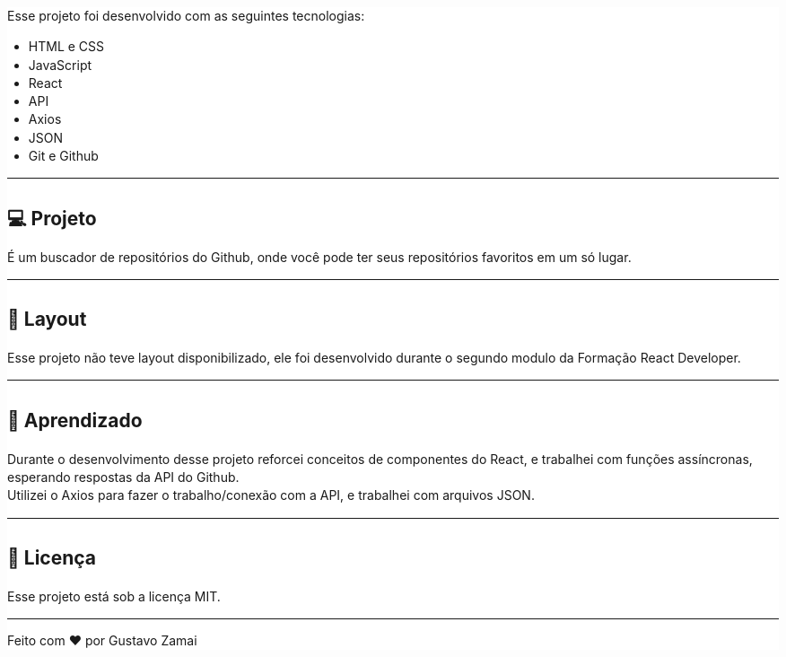 Esse projeto foi desenvolvido com as seguintes tecnologias:

- HTML e CSS
- JavaScript
- React
- API
- Axios
- JSON
- Git e Github

---
## 💻 Projeto

É um buscador de repositórios do Github, onde você pode ter seus repositórios favoritos em um só lugar.



---
## 🔖 Layout

Esse projeto não teve layout disponibilizado, ele foi desenvolvido durante o segundo modulo da Formação React Developer.

---

## 📑 Aprendizado

Durante o desenvolvimento desse projeto reforcei conceitos de componentes do React, e trabalhei com funções assíncronas, esperando respostas da API do Github.</br>
Utilizei o Axios para fazer o trabalho/conexão com a API, e trabalhei com arquivos JSON.

---
## 📝 Licença

Esse projeto está sob a licença MIT.

---

Feito com ♥ por Gustavo Zamai
